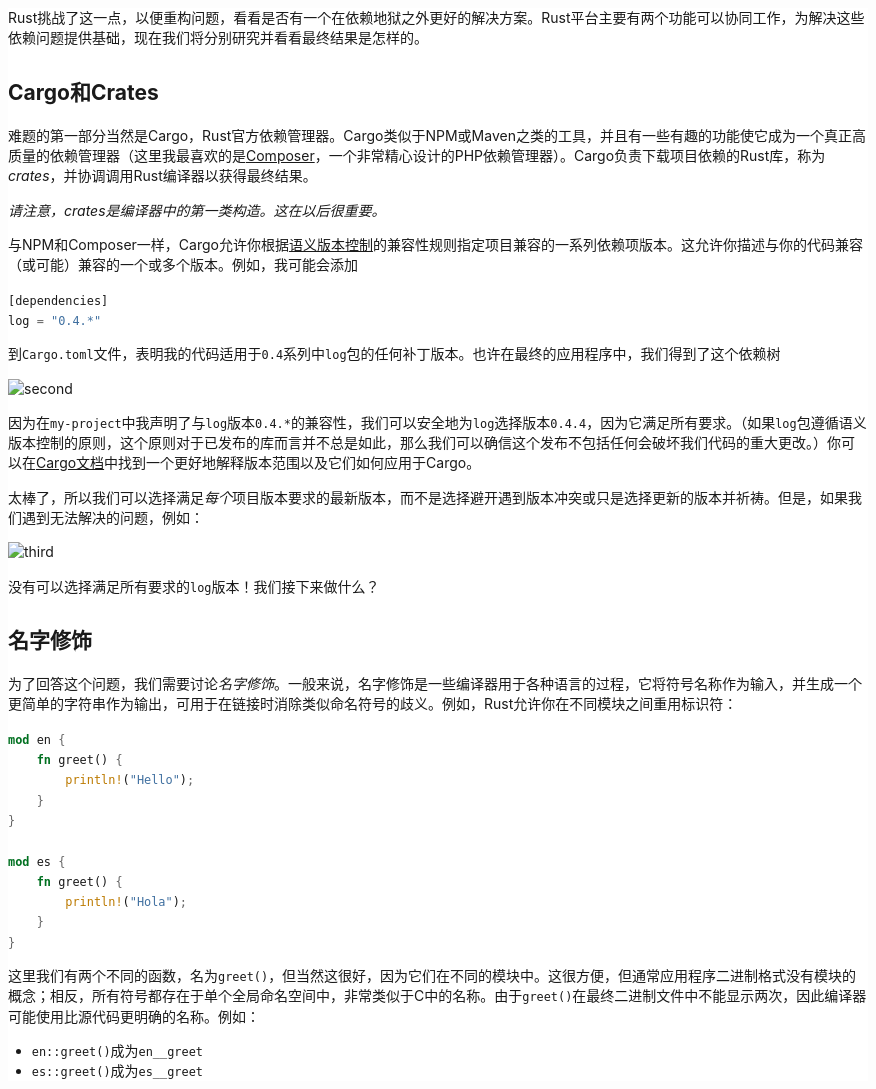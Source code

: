 Rust挑战了这一点，以便重构问题，看看是否有一个在依赖地狱之外更好的解决方案。Rust平台主要有两个功能可以协同工作，为解决这些依赖问题提供基础，现在我们将分别研究并看看最终结果是怎样的。

## Cargo和Crates

难题的第一部分当然是Cargo，Rust官方依赖管理器。Cargo类似于NPM或Maven之类的工具，并且有一些有趣的功能使它成为一个真正高质量的依赖管理器（这里我最喜欢的是[Composer](https://getcomposer.org/)，一个非常精心设计的PHP依赖管理器）。Cargo负责下载项目依赖的Rust库，称为*crates*，并协调调用Rust编译器以获得最终结果。

*请注意，crates是编译器中的第一类构造。这在以后很重要。*

与NPM和Composer一样，Cargo允许你根据[语义版本控制](https://semver.org/)的兼容性规则指定项目兼容的一系列依赖项版本。这允许你描述与你的代码兼容（或可能）兼容的一个或多个版本。例如，我可能会添加

```rust
[dependencies]
log = "0.4.*"
```

到`Cargo.toml`文件，表明我的代码适用于`0.4`系列中`log`包的任何补丁版本。也许在最终的应用程序中，我们得到了这个依赖树

![second](https://user-images.githubusercontent.com/3297411/56954708-07a1d180-6b72-11e9-84f5-4b33c8d71a57.png)

因为在`my-project`中我声明了与`log`版本`0.4.*`的兼容性，我们可以安全地为`log`选择版本`0.4.4`，因为它满足所有要求。（如果`log`包遵循语义版本控制的原则，这个原则对于已发布的库而言并不总是如此，那么我们可以确信这个发布不包括任何会破坏我们代码的重大更改。）你可以在[Cargo文档](https://doc.rust-lang.org/cargo/reference/specifying-dependencies.html)中找到一个更好地解释版本范围以及它们如何应用于Cargo。

太棒了，所以我们可以选择满足*每个*项目版本要求的最新版本，而不是选择避开遇到版本冲突或只是选择更新的版本并祈祷。但是，如果我们遇到无法解决的问题，例如：

![third](https://user-images.githubusercontent.com/3297411/56954694-feb10000-6b71-11e9-977f-c938f7eadce1.png)

没有可以选择满足所有要求的`log`版本！我们接下来做什么？

## 名字修饰

为了回答这个问题，我们需要讨论*名字修饰*。一般来说，名字修饰是一些编译器用于各种语言的过程，它将符号名称作为输入，并生成一个更简单的字符串作为输出，可用于在链接时消除类似命名符号的歧义。例如，Rust允许你在不同模块之间重用标识符：

```rust
mod en {
    fn greet() {
        println!("Hello");
    }
}

mod es {
    fn greet() {
        println!("Hola");
    }
}
```

这里我们有两个不同的函数，名为`greet()`，但当然这很好，因为它们在不同的模块中。这很方便，但通常应用程序二进制格式没有模块的概念；相反，所有符号都存在于单个全局命名空间中，非常类似于C中的名称。由于`greet()`在最终二进制文件中不能显示两次，因此编译器可能使用比源代码更明确的名称。例如：

- `en::greet()`成为`en__greet`
- `es::greet()`成为`es__greet`

